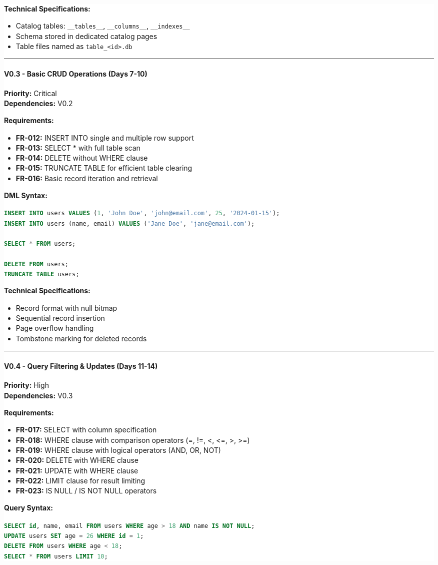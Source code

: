 **Technical Specifications:**
- Catalog tables: `__tables__`, `__columns__`, `__indexes__`
- Schema stored in dedicated catalog pages
- Table files named as `table_<id>.db`

---

#### **V0.3 - Basic CRUD Operations (Days 7-10)**
**Priority:** Critical  
**Dependencies:** V0.2  

**Requirements:**
- **FR-012:** INSERT INTO single and multiple row support
- **FR-013:** SELECT * with full table scan
- **FR-014:** DELETE without WHERE clause
- **FR-015:** TRUNCATE TABLE for efficient table clearing
- **FR-016:** Basic record iteration and retrieval

**DML Syntax:**
```sql
INSERT INTO users VALUES (1, 'John Doe', 'john@email.com', 25, '2024-01-15');
INSERT INTO users (name, email) VALUES ('Jane Doe', 'jane@email.com');

SELECT * FROM users;

DELETE FROM users;
TRUNCATE TABLE users;
```

**Technical Specifications:**
- Record format with null bitmap
- Sequential record insertion
- Page overflow handling
- Tombstone marking for deleted records

---

#### **V0.4 - Query Filtering & Updates (Days 11-14)**
**Priority:** High  
**Dependencies:** V0.3  

**Requirements:**
- **FR-017:** SELECT with column specification
- **FR-018:** WHERE clause with comparison operators (=, !=, <, <=, >, >=)
- **FR-019:** WHERE clause with logical operators (AND, OR, NOT)
- **FR-020:** DELETE with WHERE clause
- **FR-021:** UPDATE with WHERE clause
- **FR-022:** LIMIT clause for result limiting
- **FR-023:** IS NULL / IS NOT NULL operators

**Query Syntax:**
```sql
SELECT id, name, email FROM users WHERE age > 18 AND name IS NOT NULL;
UPDATE users SET age = 26 WHERE id = 1;
DELETE FROM users WHERE age < 18;
SELECT * FROM users LIMIT 10;
```
